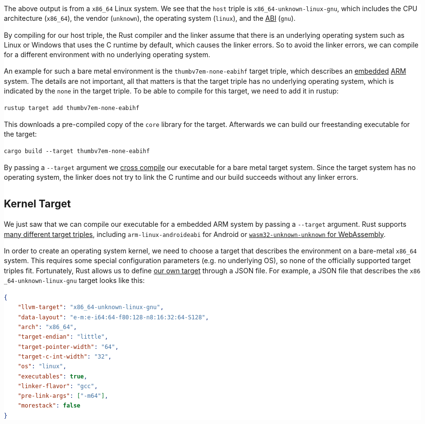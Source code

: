 The above output is from a `x86_64` Linux system. We see that the `host` triple is `x86_64-unknown-linux-gnu`, which includes the CPU architecture (`x86_64`), the vendor (`unknown`), the operating system (`linux`), and the [ABI] (`gnu`).

[ABI]: https://en.wikipedia.org/wiki/Application_binary_interface

By compiling for our host triple, the Rust compiler and the linker assume that there is an underlying operating system such as Linux or Windows that uses the C runtime by default, which causes the linker errors. So to avoid the linker errors, we can compile for a different environment with no underlying operating system.

An example for such a bare metal environment is the `thumbv7em-none-eabihf` target triple, which describes an [embedded] [ARM] system. The details are not important, all that matters is that the target triple has no underlying operating system, which is indicated by the `none` in the target triple. To be able to compile for this target, we need to add it in rustup:

[embedded]: https://en.wikipedia.org/wiki/Embedded_system
[ARM]: https://en.wikipedia.org/wiki/ARM_architecture

```
rustup target add thumbv7em-none-eabihf
```

This downloads a pre-compiled copy of the `core` library for the target. Afterwards we can build our freestanding executable for the target:

```
cargo build --target thumbv7em-none-eabihf
```

By passing a `--target` argument we [cross compile] our executable for a bare metal target system. Since the target system has no operating system, the linker does not try to link the C runtime and our build succeeds without any linker errors.

[cross compile]: https://en.wikipedia.org/wiki/Cross_compiler

## Kernel Target

We just saw that we can compile our executable for a embedded ARM system by passing a `--target` argument. Rust supports [many different target triples][platform-support], including `arm-linux-androideabi` for Android or [`wasm32-unknown-unknown` for WebAssembly](https://www.hellorust.com/setup/wasm-target/).

[platform-support]: https://doc.rust-lang.org/nightly/rustc/platform-support.html

In order to create an operating system kernel, we need to choose a target that describes the environment on a bare-metal `x86_64` system. This requires some special configuration parameters (e.g. no underlying OS), so none of the officially supported target triples fit. Fortunately, Rust allows us to define [our own target][custom-targets] through a JSON file. For example, a JSON file that describes the `x86_64-unknown-linux-gnu` target looks like this:

[custom-targets]: https://doc.rust-lang.org/nightly/rustc/targets/custom.html

```json
{
    "llvm-target": "x86_64-unknown-linux-gnu",
    "data-layout": "e-m:e-i64:64-f80:128-n8:16:32:64-S128",
    "arch": "x86_64",
    "target-endian": "little",
    "target-pointer-width": "64",
    "target-c-int-width": "32",
    "os": "linux",
    "executables": true,
    "linker-flavor": "gcc",
    "pre-link-args": ["-m64"],
    "morestack": false
}
```


[bare metal]: https://en.wikipedia.org/wiki/Bare_machine
[GitHub]: https://github.com/phil-opp/blog_os
[at the bottom]: #comments
[post branch]: https://github.com/phil-opp/blog_os/tree/post-01
[option]: https://doc.rust-lang.org/core/option/
[Rust standard library]: https://doc.rust-lang.org/std/
[iterators]: https://doc.rust-lang.org/book/ch13-02-iterators.html
[closures]: https://doc.rust-lang.org/book/ch13-01-closures.html
[pattern matching]: https://doc.rust-lang.org/book/ch06-00-enums.html
[string formatting]: https://doc.rust-lang.org/core/macro.write.html
[ownership system]: https://doc.rust-lang.org/book/ch04-00-understanding-ownership.html
[undefined behavior]: https://www.nayuki.io/page/undefined-behavior-in-c-and-cplusplus-programs
[memory safety]: https://tonyarcieri.com/it-s-time-for-a-memory-safety-intervention
[standard library]: https://doc.rust-lang.org/std/
[`no_std` attribute]: https://doc.rust-lang.org/1.30.0/book/first-edition/using-rust-without-the-standard-library.html
[2018 edition]: https://doc.rust-lang.org/nightly/edition-guide/rust-2018/index.html
[semantic version]: https://semver.org/
[`println` macro]: https://doc.rust-lang.org/std/macro.println.html
[standard output]: https://en.wikipedia.org/wiki/Standard_streams#Standard_output_.28stdout.29
[panic]: https://doc.rust-lang.org/stable/book/ch09-01-unrecoverable-errors-with-panic.html
[PanicInfo]: https://doc.rust-lang.org/nightly/core/panic/struct.PanicInfo.html
[diverging function]: https://doc.rust-lang.org/1.30.0/book/first-edition/functions.html#diverging-functions
[“never” type]: https://doc.rust-lang.org/nightly/std/primitive.never.html
[`Copy`]: https://doc.rust-lang.org/nightly/core/marker/trait.Copy.html
[copy code]: https://github.com/rust-lang/rust/blob/485397e49a02a3b7ff77c17e4a3f16c653925cb3/src/libcore/marker.rs#L296-L299
[`eh_personality` language item]: https://github.com/rust-lang/rust/blob/edb368491551a77d77a48446d4ee88b35490c565/src/libpanic_unwind/gcc.rs#L11-L45
[stack unwinding]: https://www.bogotobogo.com/cplusplus/stackunwinding.php
[libunwind]: https://www.nongnu.org/libunwind/
[structured exception handling]: https://docs.microsoft.com/de-de/windows/win32/debug/structured-exception-handling
[abort on panic]: https://github.com/rust-lang/rust/pull/32900
[runtime system]: https://en.wikipedia.org/wiki/Runtime_system
[`crt0`]: https://en.wikipedia.org/wiki/Crt0
[call stack]: https://en.wikipedia.org/wiki/Call_stack
[rt::lang_start]: hhttps://github.com/rust-lang/rust/blob/0d97f7a96877a96015d70ece41ad08bb7af12377/library/std/src/rt.rs#L59-L70
[name mangling]: https://en.wikipedia.org/wiki/Name_mangling
[C calling convention]: https://en.wikipedia.org/wiki/Calling_convention
[`exit` system call]: https://en.wikipedia.org/wiki/Exit_(system_call)
[_target triple_]: https://clang.llvm.org/docs/CrossCompilation.html#target-triple
[`data-layout`]: https://llvm.org/docs/LangRef.html#data-layout
[linker]: https://en.wikipedia.org/wiki/Linker_(computing)
[`Target`]: https://doc.rust-lang.org/nightly/nightly-rustc/rustc_target/spec/struct.Target.html
[`TargetOptions`]: https://doc.rust-lang.org/nightly/nightly-rustc/rustc_target/spec/struct.TargetOptions.html
  [LLD]: https://lld.llvm.org/
  [stack unwinding]: https://www.bogotobogo.com/cplusplus/stackunwinding.php
[disabling the red zone]: @/edition-2/posts/02-minimal-rust-kernel/disable-red-zone/index.md
  [Single Instruction Multiple Data (SIMD)]: https://en.wikipedia.org/wiki/SIMD
[`core` library]: https://doc.rust-lang.org/nightly/core/index.html
[cargo-unstable]: https://doc.rust-lang.org/nightly/cargo/reference/unstable.html
[rustup]: https://www.rustup.rs/
[various experimental features]: https://doc.rust-lang.org/unstable-book/the-unstable-book.html
[`asm!` macro]: https://doc.rust-lang.org/unstable-book/library-features/asm.html
[`build-std` feature]: https://doc.rust-lang.org/nightly/cargo/reference/unstable.html#build-std
[`rustfmt`]: https://github.com/rust-lang/rustfmt
[`clippy`]: https://github.com/rust-lang/rust-clippy
[`IntoIterator::into_iter`]: https://doc.rust-lang.org/stable/core/iter/trait.IntoIterator.html#tymethod.into_iter
[`build-std-features`]: https://doc.rust-lang.org/nightly/cargo/reference/unstable.html#build-std-features
[`mem` feature]: https://github.com/rust-lang/compiler-builtins/blob/eff506cd49b637f1ab5931625a33cef7e91fbbf6/Cargo.toml#L54-L55
[`memcpy` etc. implementations]: https://github.com/rust-lang/compiler-builtins/blob/eff506cd49b637f1ab5931625a33cef7e91fbbf6/src/mem.rs#L12-L69
[inline assembly]: https://doc.rust-lang.org/unstable-book/library-features/asm.html
[`.cargo/config.toml`]: https://doc.rust-lang.org/cargo/reference/config.html
[cargo-config-problems]: https://internals.rust-lang.org/t/problems-of-cargo-config-files-and-possible-solutions/12987
[internals-proposal]: https://internals.rust-lang.org/t/proposal-move-some-cargo-config-settings-to-cargo-toml/13336
[command aliases]: https://doc.rust-lang.org/cargo/reference/config.html#alias
[`cargo check`]: https://doc.rust-lang.org/cargo/commands/cargo-check.html
[`cargo doc`]: https://doc.rust-lang.org/cargo/commands/cargo-doc.html
[rust-analyzer]: https://rust-analyzer.github.io/
[next post]: @/edition-3/posts/02-booting/index.md